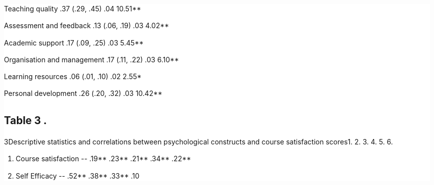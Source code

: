 Teaching quality 
.37 (.29, .45) 
.04 
10.51** 

Assessment and feedback 
.13 (.06, .19) 
.03 
4.02** 

Academic support 
.17 (.09, .25) 
.03 
5.45** 

Organisation and management 
.17 (.11, .22) 
.03 
6.10** 

Learning resources 
.06 (.01, .10) 
.02 
2.55* 

Personal development 
.26 (.20, .32) 
.03 
10.42** 



## Table 3 .
3Descriptive statistics and correlations between psychological constructs and course satisfaction scores1. 
2. 
3. 
4. 
5. 
6. 

1. Course satisfaction 
--
.19** 
.23** 
.21** 
.34** 
.22** 

2. Self Efficacy 
--
.52** 
.38** 
.33** 
.10 
